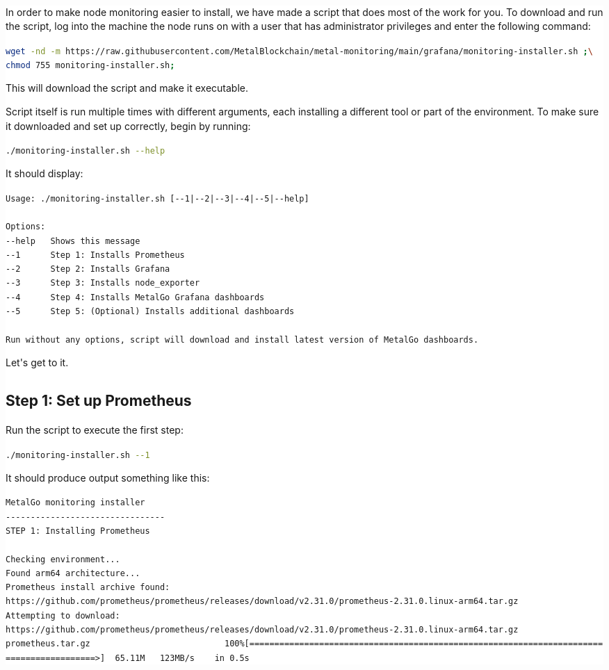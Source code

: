 In order to make node monitoring easier to install, we have made a script that
does most of the work for you. To download and run the script, log into the
machine the node runs on with a user that has administrator privileges and enter
the following command:

```bash
wget -nd -m https://raw.githubusercontent.com/MetalBlockchain/metal-monitoring/main/grafana/monitoring-installer.sh ;\
chmod 755 monitoring-installer.sh;
```

This will download the script and make it executable.

Script itself is run multiple times with different arguments, each installing a
different tool or part of the environment. To make sure it downloaded and set up
correctly, begin by running:

```bash
./monitoring-installer.sh --help
```

It should display:

```text
Usage: ./monitoring-installer.sh [--1|--2|--3|--4|--5|--help]

Options:
--help   Shows this message
--1      Step 1: Installs Prometheus
--2      Step 2: Installs Grafana
--3      Step 3: Installs node_exporter
--4      Step 4: Installs MetalGo Grafana dashboards
--5      Step 5: (Optional) Installs additional dashboards

Run without any options, script will download and install latest version of MetalGo dashboards.
```

Let's get to it.

## Step 1: Set up Prometheus <a id="prometheus"></a>

Run the script to execute the first step:

```bash
./monitoring-installer.sh --1
```

It should produce output something like this:

```text
MetalGo monitoring installer
--------------------------------
STEP 1: Installing Prometheus

Checking environment...
Found arm64 architecture...
Prometheus install archive found:
https://github.com/prometheus/prometheus/releases/download/v2.31.0/prometheus-2.31.0.linux-arm64.tar.gz
Attempting to download:
https://github.com/prometheus/prometheus/releases/download/v2.31.0/prometheus-2.31.0.linux-arm64.tar.gz
prometheus.tar.gz                           100%[=========================================================================================>]  65.11M   123MB/s    in 0.5s
```
